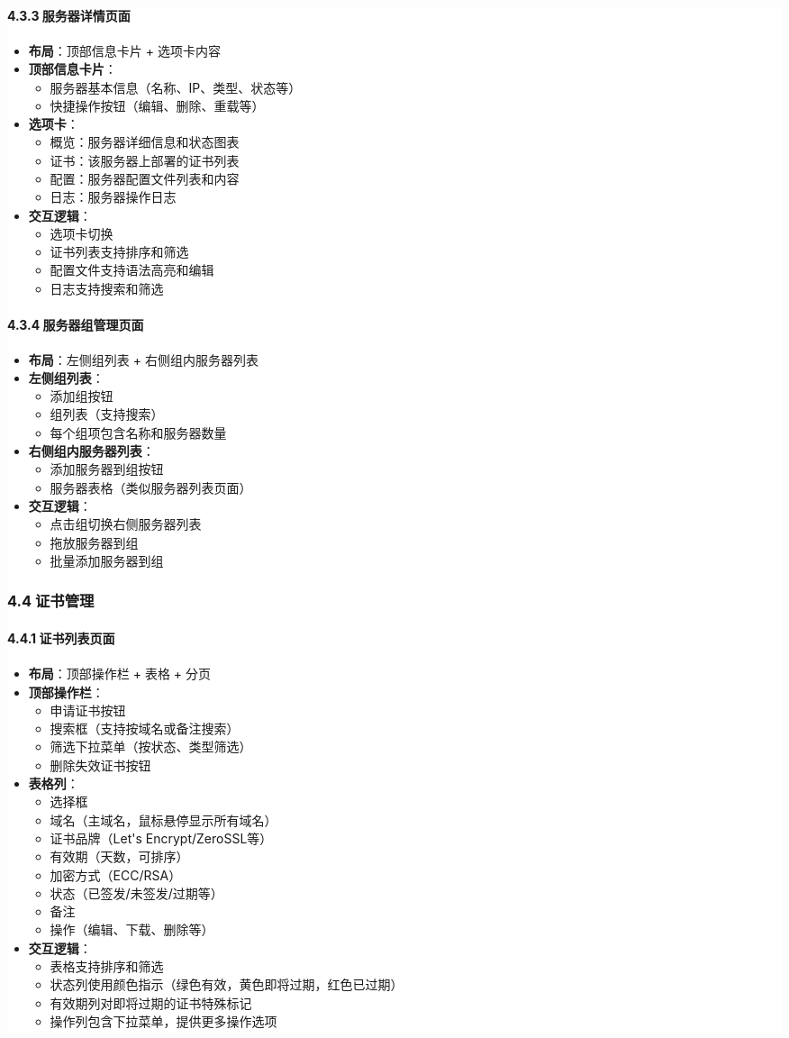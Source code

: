 #### 4.3.3 服务器详情页面

- **布局**：顶部信息卡片 + 选项卡内容
- **顶部信息卡片**：
  - 服务器基本信息（名称、IP、类型、状态等）
  - 快捷操作按钮（编辑、删除、重载等）
- **选项卡**：
  - 概览：服务器详细信息和状态图表
  - 证书：该服务器上部署的证书列表
  - 配置：服务器配置文件列表和内容
  - 日志：服务器操作日志
- **交互逻辑**：
  - 选项卡切换
  - 证书列表支持排序和筛选
  - 配置文件支持语法高亮和编辑
  - 日志支持搜索和筛选

#### 4.3.4 服务器组管理页面

- **布局**：左侧组列表 + 右侧组内服务器列表
- **左侧组列表**：
  - 添加组按钮
  - 组列表（支持搜索）
  - 每个组项包含名称和服务器数量
- **右侧组内服务器列表**：
  - 添加服务器到组按钮
  - 服务器表格（类似服务器列表页面）
- **交互逻辑**：
  - 点击组切换右侧服务器列表
  - 拖放服务器到组
  - 批量添加服务器到组

### 4.4 证书管理

#### 4.4.1 证书列表页面

- **布局**：顶部操作栏 + 表格 + 分页
- **顶部操作栏**：
  - 申请证书按钮
  - 搜索框（支持按域名或备注搜索）
  - 筛选下拉菜单（按状态、类型筛选）
  - 删除失效证书按钮
- **表格列**：
  - 选择框
  - 域名（主域名，鼠标悬停显示所有域名）
  - 证书品牌（Let's Encrypt/ZeroSSL等）
  - 有效期（天数，可排序）
  - 加密方式（ECC/RSA）
  - 状态（已签发/未签发/过期等）
  - 备注
  - 操作（编辑、下载、删除等）
- **交互逻辑**：
  - 表格支持排序和筛选
  - 状态列使用颜色指示（绿色有效，黄色即将过期，红色已过期）
  - 有效期列对即将过期的证书特殊标记
  - 操作列包含下拉菜单，提供更多操作选项
